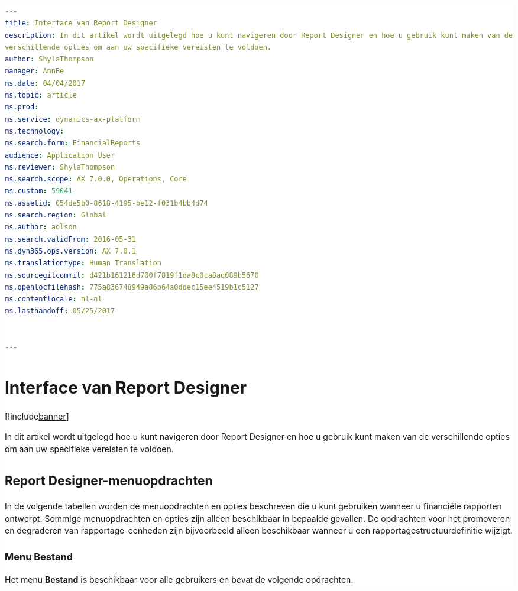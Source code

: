 ```yaml
---
title: Interface van Report Designer
description: In dit artikel wordt uitgelegd hoe u kunt navigeren door Report Designer en hoe u gebruik kunt maken van de verschillende opties om aan uw specifieke vereisten te voldoen.
author: ShylaThompson
manager: AnnBe
ms.date: 04/04/2017
ms.topic: article
ms.prod: 
ms.service: dynamics-ax-platform
ms.technology: 
ms.search.form: FinancialReports
audience: Application User
ms.reviewer: ShylaThompson
ms.search.scope: AX 7.0.0, Operations, Core
ms.custom: 59041
ms.assetid: 054de5b0-8618-4195-be12-f031b4bb4d74
ms.search.region: Global
ms.author: aolson
ms.search.validFrom: 2016-05-31
ms.dyn365.ops.version: AX 7.0.1
ms.translationtype: Human Translation
ms.sourcegitcommit: d421b161216d700f7819f1da8c0ca8ad089b5670
ms.openlocfilehash: 775a836748949a86b64a0ddec15ee4519b1c5127
ms.contentlocale: nl-nl
ms.lasthandoff: 05/25/2017


---
```


# <a name="report-designer-interface"></a>Interface van Report Designer

[!include[banner](../includes/banner.md)]


In dit artikel wordt uitgelegd hoe u kunt navigeren door Report Designer en hoe u gebruik kunt maken van de verschillende opties om aan uw specifieke vereisten te voldoen. 

<a name="report-designer-menu-commands"></a>Report Designer-menuopdrachten
-----------------------------

In de volgende tabellen worden de menuopdrachten en opties beschreven die u kunt gebruiken wanneer u financiële rapporten ontwerpt. Sommige menuopdrachten en opties zijn alleen beschikbaar in bepaalde gevallen. De opdrachten voor het promoveren en degraderen van rapportage-eenheden zijn bijvoorbeeld alleen beschikbaar wanneer u een rapportagestructuurdefinitie wijzigt.

### <a name="file-menu"></a>Menu Bestand

Het menu **Bestand** is beschikbaar voor alle gebruikers en bevat de volgende opdrachten.

